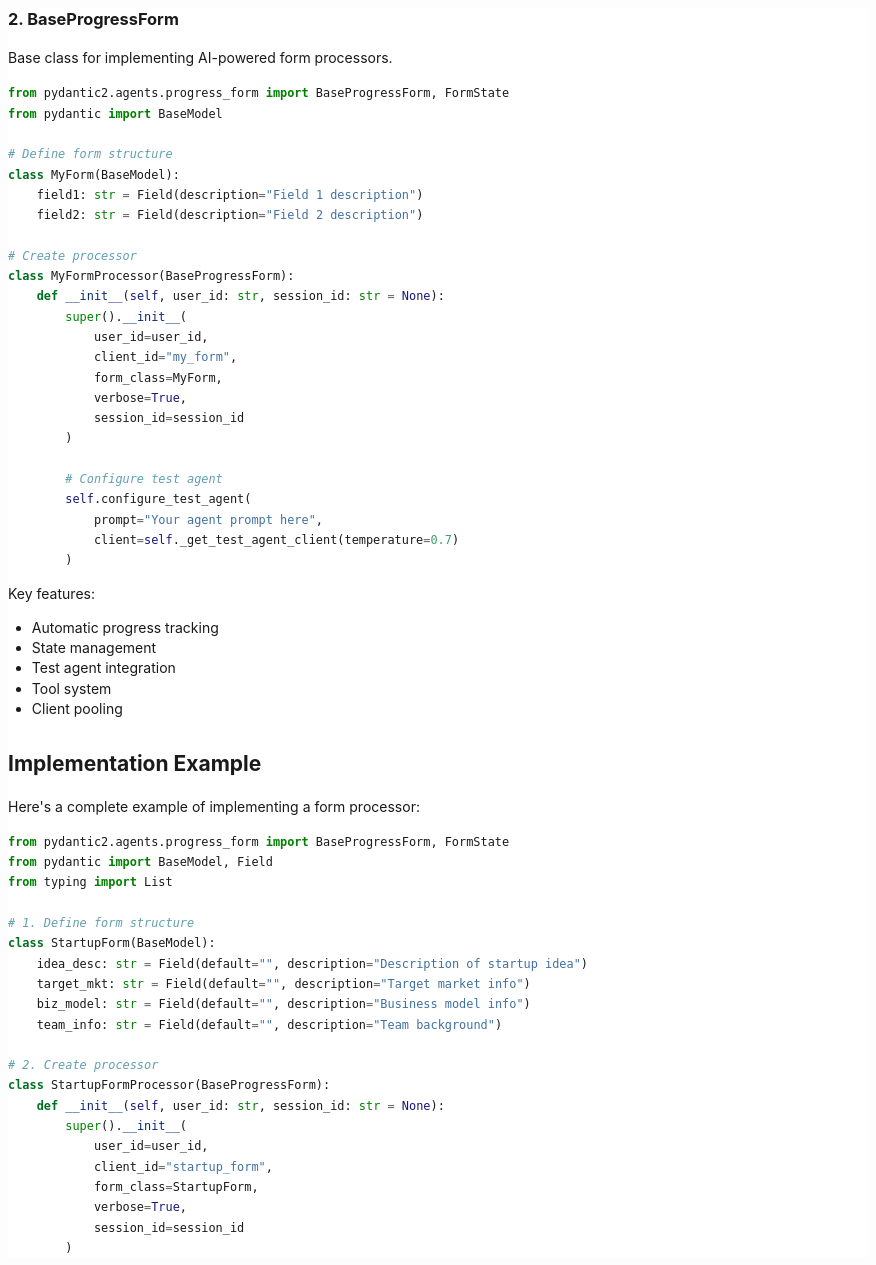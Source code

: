 ### 2. BaseProgressForm

Base class for implementing AI-powered form processors.

```python
from pydantic2.agents.progress_form import BaseProgressForm, FormState
from pydantic import BaseModel

# Define form structure
class MyForm(BaseModel):
    field1: str = Field(description="Field 1 description")
    field2: str = Field(description="Field 2 description")

# Create processor
class MyFormProcessor(BaseProgressForm):
    def __init__(self, user_id: str, session_id: str = None):
        super().__init__(
            user_id=user_id,
            client_id="my_form",
            form_class=MyForm,
            verbose=True,
            session_id=session_id
        )

        # Configure test agent
        self.configure_test_agent(
            prompt="Your agent prompt here",
            client=self._get_test_agent_client(temperature=0.7)
        )
```

Key features:
- Automatic progress tracking
- State management
- Test agent integration
- Tool system
- Client pooling

## Implementation Example

Here's a complete example of implementing a form processor:

```python
from pydantic2.agents.progress_form import BaseProgressForm, FormState
from pydantic import BaseModel, Field
from typing import List

# 1. Define form structure
class StartupForm(BaseModel):
    idea_desc: str = Field(default="", description="Description of startup idea")
    target_mkt: str = Field(default="", description="Target market info")
    biz_model: str = Field(default="", description="Business model info")
    team_info: str = Field(default="", description="Team background")

# 2. Create processor
class StartupFormProcessor(BaseProgressForm):
    def __init__(self, user_id: str, session_id: str = None):
        super().__init__(
            user_id=user_id,
            client_id="startup_form",
            form_class=StartupForm,
            verbose=True,
            session_id=session_id
        )

```